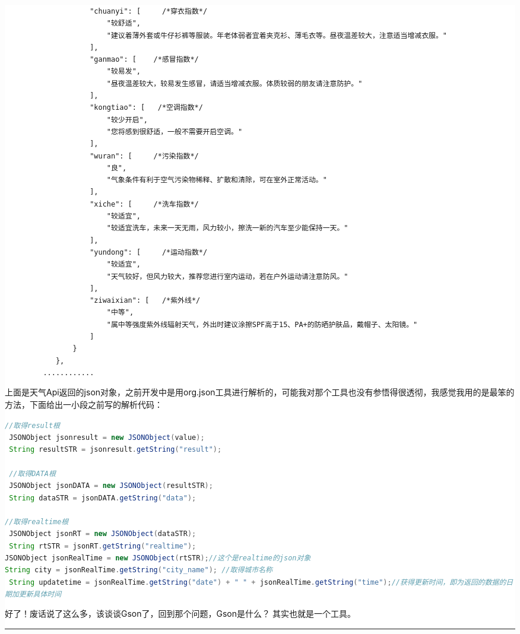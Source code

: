```
                    "chuanyi": [     /*穿衣指数*/
                        "较舒适",
                        "建议着薄外套或牛仔衫裤等服装。年老体弱者宜着夹克衫、薄毛衣等。昼夜温差较大，注意适当增减衣服。"
                    ],
                    "ganmao": [    /*感冒指数*/
                        "较易发",
                        "昼夜温差较大，较易发生感冒，请适当增减衣服。体质较弱的朋友请注意防护。"
                    ],
                    "kongtiao": [   /*空调指数*/
                        "较少开启",
                        "您将感到很舒适，一般不需要开启空调。"
                    ],
                    "wuran": [     /*污染指数*/
                        "良",
                        "气象条件有利于空气污染物稀释、扩散和清除，可在室外正常活动。"
                    ],
                    "xiche": [     /*洗车指数*/
                        "较适宜",
                        "较适宜洗车，未来一天无雨，风力较小，擦洗一新的汽车至少能保持一天。"
                    ],
                    "yundong": [     /*运动指数*/
                        "较适宜",
                        "天气较好，但风力较大，推荐您进行室内运动，若在户外运动请注意防风。"
                    ],
                    "ziwaixian": [   /*紫外线*/
                        "中等",
                        "属中等强度紫外线辐射天气，外出时建议涂擦SPF高于15、PA+的防晒护肤品，戴帽子、太阳镜。"
                    ]
                }
            },
         ............
```
上面是天气Api返回的json对象，之前开发中是用org.json工具进行解析的，可能我对那个工具也没有参悟得很透彻，我感觉我用的是最笨的方法，下面给出一小段之前写的解析代码：
```java
//取得result根
 JSONObject jsonresult = new JSONObject(value);
 String resultSTR = jsonresult.getString("result");
 
 //取得DATA根
 JSONObject jsonDATA = new JSONObject(resultSTR);
 String dataSTR = jsonDATA.getString("data");
 
//取得realtime根
 JSONObject jsonRT = new JSONObject(dataSTR);
 String rtSTR = jsonRT.getString("realtime");
JSONObject jsonRealTime = new JSONObject(rtSTR);//这个是realtime的json对象
String city = jsonRealTime.getString("city_name"); //取得城市名称
 String updatetime = jsonRealTime.getString("date") + " " + jsonRealTime.getString("time");//获得更新时间，即为返回的数据的日期加更新具体时间
```
好了！废话说了这么多，该谈谈Gson了，回到那个问题，Gson是什么？
其实也就是一个工具。

---